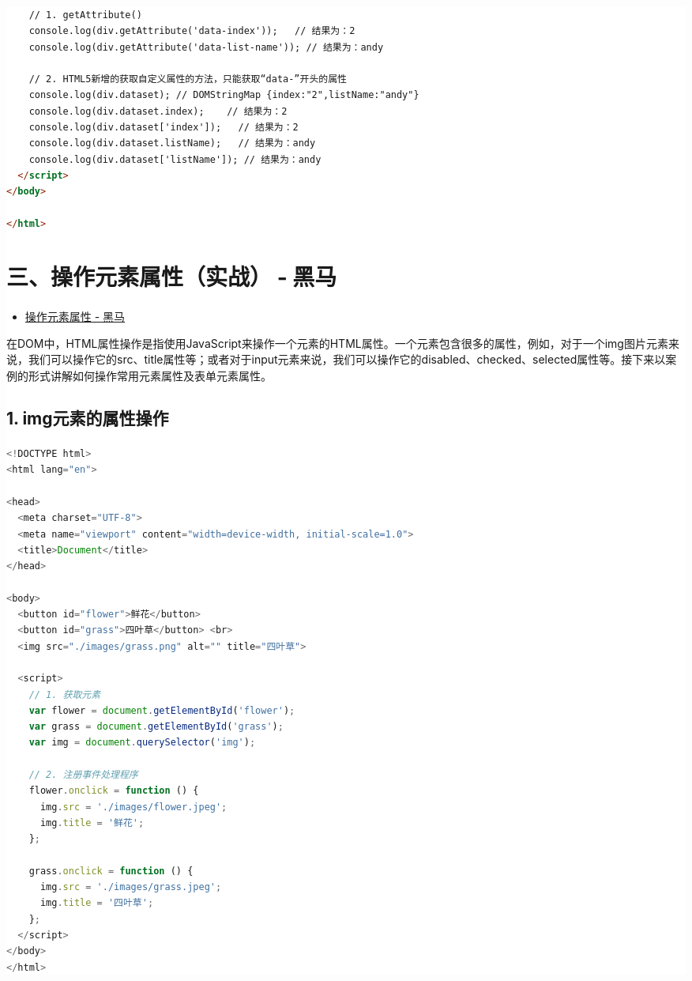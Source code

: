 ```html
    // 1. getAttribute()
    console.log(div.getAttribute('data-index'));   // 结果为：2
    console.log(div.getAttribute('data-list-name')); // 结果为：andy

    // 2. HTML5新增的获取自定义属性的方法，只能获取“data-”开头的属性
    console.log(div.dataset); // DOMStringMap {index:"2",listName:"andy"}
    console.log(div.dataset.index);    // 结果为：2
    console.log(div.dataset['index']);   // 结果为：2
    console.log(div.dataset.listName);   // 结果为：andy
    console.log(div.dataset['listName']); // 结果为：andy
  </script>
</body>

</html>
```



# 三、操作元素属性（实战） - 黑马

* [操作元素属性 - 黑马](https://book.itheima.net/course/1258676978588860418/1277481554465005570/1277491444889690113)

在DOM中，HTML属性操作是指使用JavaScript来操作一个元素的HTML属性。一个元素包含很多的属性，例如，对于一个img图片元素来说，我们可以操作它的src、title属性等；或者对于input元素来说，我们可以操作它的disabled、checked、selected属性等。接下来以案例的形式讲解如何操作常用元素属性及表单元素属性。

## **1. img元素的属性操作**

```js
<!DOCTYPE html>
<html lang="en">

<head>
  <meta charset="UTF-8">
  <meta name="viewport" content="width=device-width, initial-scale=1.0">
  <title>Document</title>
</head>

<body>
  <button id="flower">鲜花</button>
  <button id="grass">四叶草</button> <br>
  <img src="./images/grass.png" alt="" title="四叶草">

  <script>
    // 1. 获取元素
    var flower = document.getElementById('flower');
    var grass = document.getElementById('grass');
    var img = document.querySelector('img');

    // 2. 注册事件处理程序
    flower.onclick = function () {
      img.src = './images/flower.jpeg';
      img.title = '鲜花';
    };

    grass.onclick = function () {
      img.src = './images/grass.jpeg';
      img.title = '四叶草';
    };
  </script>
</body>
</html>
```
